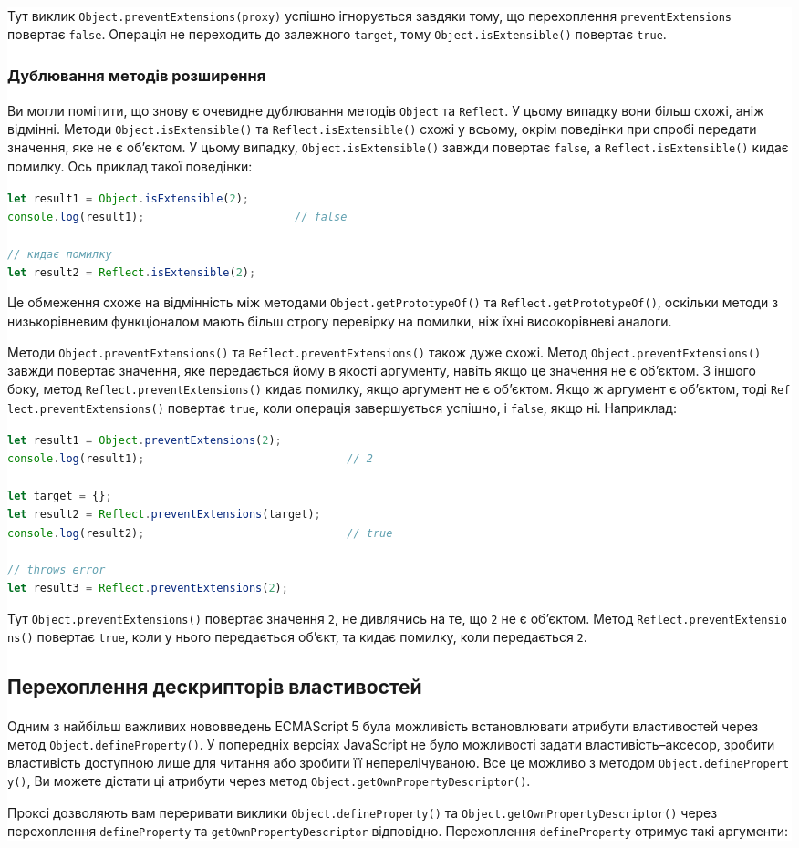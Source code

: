 Тут виклик `Object.preventExtensions(proxy)` успішно ігнорується завдяки тому, що перехоплення `preventExtensions` повертає `false`. Операція не переходить до залежного `target`, тому `Object.isExtensible()` повертає `true`.

### Дублювання методів розширення

Ви могли помітити, що знову є очевидне дублювання методів `Object` та `Reflect`. У цьому випадку вони більш схожі, аніж відмінні. Методи `Object.isExtensible()` та `Reflect.isExtensible()` схожі у всьому, окрім поведінки при спробі передати значення, яке не є об’єктом. У цьому випадку, `Object.isExtensible()` завжди повертає `false`, а `Reflect.isExtensible()` кидає помилку. Ось приклад такої поведінки:

```js
let result1 = Object.isExtensible(2);
console.log(result1);                       // false

// кидає помилку
let result2 = Reflect.isExtensible(2);
```

Це обмеження схоже на відмінність між методами `Object.getPrototypeOf()` та `Reflect.getPrototypeOf()`, оскільки методи з низькорівневим функціоналом мають більш строгу перевірку на помилки, ніж їхні високорівневі аналоги.

Методи `Object.preventExtensions()` та `Reflect.preventExtensions()` також дуже схожі. Метод `Object.preventExtensions()` завжди повертає значення, яке передається йому в якості аргументу, навіть якщо це значення не є об’єктом. З іншого боку, метод `Reflect.preventExtensions()` кидає помилку, якщо аргумент не є об’єктом. Якщо ж аргумент є об’єктом, тоді `Reflect.preventExtensions()` повертає `true`, коли операція завершується успішно, і `false`, якщо ні. Наприклад:

```js
let result1 = Object.preventExtensions(2);
console.log(result1);                               // 2

let target = {};
let result2 = Reflect.preventExtensions(target);
console.log(result2);                               // true

// throws error
let result3 = Reflect.preventExtensions(2);
```

Тут `Object.preventExtensions()` повертає значення `2`, не дивлячись на те, що `2` не є об’єктом. Метод `Reflect.preventExtensions()` повертає `true`, коли у нього передається об’єкт, та кидає помилку, коли передається `2`.

## Перехоплення дескрипторів властивостей

Одним з найбільш важливих нововведень ECMAScript 5 була можливість встановлювати атрибути властивостей через метод `Object.defineProperty()`. У попередніх версіях JavaScript не було можливості задати властивість–аксесор, зробити властивість доступною лише для читання або зробити її неперелічуваною. Все це можливо з методом `Object.defineProperty()`, Ви можете дістати ці атрибути через метод `Object.getOwnPropertyDescriptor()`.

Проксі дозволяють вам переривати виклики `Object.defineProperty()` та `Object.getOwnPropertyDescriptor()` через перехоплення `defineProperty` та `getOwnPropertyDescriptor` відповідно. Перехоплення `defineProperty` отримує такі аргументи:
